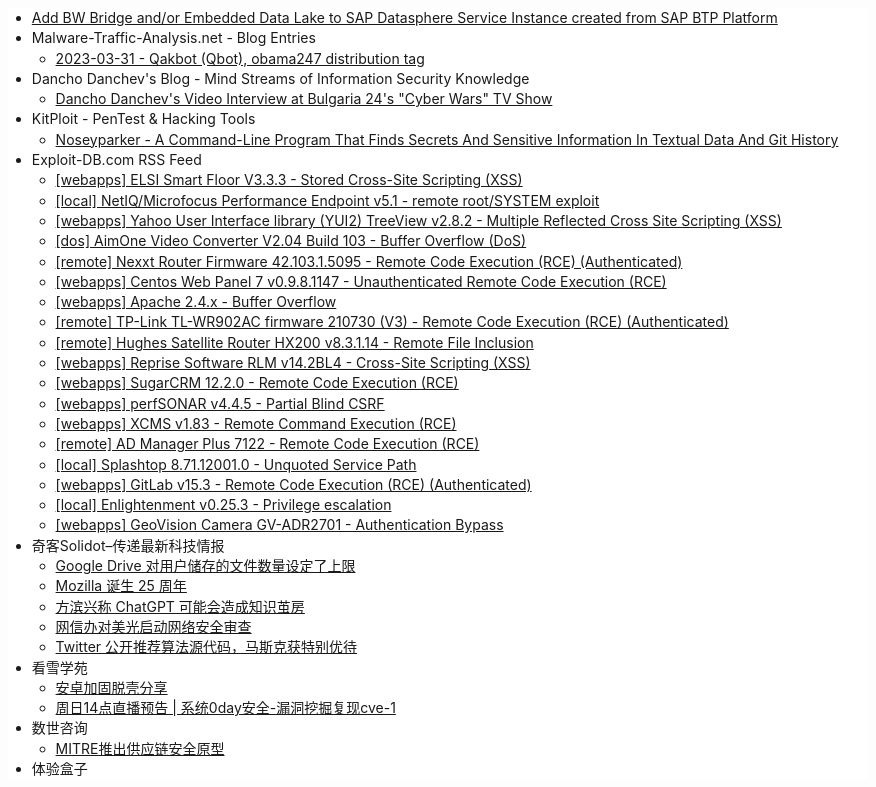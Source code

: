   - [Add BW Bridge and/or Embedded Data Lake to SAP Datasphere Service Instance created from SAP BTP Platform](https://blogs.sap.com/2023/04/01/add-bw-bridge-and-or-embedded-data-lake-to-sap-datasphere-service-instance-created-from-sap-btp-platform/)
- Malware-Traffic-Analysis.net - Blog Entries
  - [2023-03-31 - Qakbot (Qbot), obama247 distribution tag](https://www.malware-traffic-analysis.net/2023/03/31/index.html)
- Dancho Danchev's Blog - Mind Streams of Information Security Knowledge
  - [Dancho Danchev's Video Interview at Bulgaria 24's "Cyber Wars" TV Show](https://ddanchev.blogspot.com/2023/04/dancho-danchevs-video-interview-at.html)
- KitPloit - PenTest & Hacking Tools
  - [Noseyparker - A Command-Line Program That Finds Secrets And Sensitive Information In Textual Data And Git History](http://www.kitploit.com/2023/04/noseyparker-command-line-program-that.html)
- Exploit-DB.com RSS Feed
  - [[webapps] ELSI Smart Floor V3.3.3 - Stored Cross-Site Scripting (XSS)](https://www.exploit-db.com/exploits/51200)
  - [[local] NetIQ/Microfocus Performance Endpoint v5.1 - remote root/SYSTEM exploit](https://www.exploit-db.com/exploits/51199)
  - [[webapps] Yahoo User Interface library (YUI2) TreeView v2.8.2 - Multiple Reflected Cross Site Scripting (XSS)](https://www.exploit-db.com/exploits/51198)
  - [[dos] AimOne Video Converter V2.04 Build 103 - Buffer Overflow (DoS)](https://www.exploit-db.com/exploits/51196)
  - [[remote] Nexxt Router Firmware 42.103.1.5095 - Remote Code Execution (RCE) (Authenticated)](https://www.exploit-db.com/exploits/51195)
  - [[webapps] Centos Web Panel 7 v0.9.8.1147 - Unauthenticated Remote Code Execution (RCE)](https://www.exploit-db.com/exploits/51194)
  - [[webapps] Apache 2.4.x - Buffer Overflow](https://www.exploit-db.com/exploits/51193)
  - [[remote] TP-Link TL-WR902AC firmware 210730 (V3) - Remote Code Execution (RCE) (Authenticated)](https://www.exploit-db.com/exploits/51192)
  - [[remote] Hughes Satellite Router HX200 v8.3.1.14 -  Remote File Inclusion](https://www.exploit-db.com/exploits/51190)
  - [[webapps] Reprise Software RLM v14.2BL4 - Cross-Site Scripting (XSS)](https://www.exploit-db.com/exploits/51188)
  - [[webapps] SugarCRM 12.2.0 - Remote Code Execution (RCE)](https://www.exploit-db.com/exploits/51187)
  - [[webapps] perfSONAR v4.4.5 - Partial Blind CSRF](https://www.exploit-db.com/exploits/51186)
  - [[webapps] XCMS v1.83 - Remote Command Execution (RCE)](https://www.exploit-db.com/exploits/51184)
  - [[remote] AD Manager Plus 7122 - Remote Code Execution (RCE)](https://www.exploit-db.com/exploits/51183)
  - [[local] Splashtop 8.71.12001.0 - Unquoted Service Path](https://www.exploit-db.com/exploits/51182)
  - [[webapps] GitLab v15.3 - Remote Code Execution (RCE) (Authenticated)](https://www.exploit-db.com/exploits/51181)
  - [[local] Enlightenment v0.25.3 - Privilege escalation](https://www.exploit-db.com/exploits/51180)
  - [[webapps] GeoVision Camera GV-ADR2701 - Authentication Bypass](https://www.exploit-db.com/exploits/51179)
- 奇客Solidot–传递最新科技情报
  - [Google Drive 对用户储存的文件数量设定了上限](https://www.solidot.org/story?sid=74557)
  - [Mozilla 诞生 25 周年](https://www.solidot.org/story?sid=74556)
  - [方滨兴称 ChatGPT 可能会造成知识茧房](https://www.solidot.org/story?sid=74555)
  - [网信办对美光启动网络安全审查](https://www.solidot.org/story?sid=74554)
  - [Twitter 公开推荐算法源代码，马斯克获特别优待](https://www.solidot.org/story?sid=74553)
- 看雪学苑
  - [安卓加固脱壳分享](https://mp.weixin.qq.com/s?__biz=MjM5NTc2MDYxMw==&mid=2458500598&idx=1&sn=d783cb03dc6a3c1a9f9465c5053bbbee&chksm=b18e8d7c86f9046a67659f598242acb74c822aaf04529433c5ec2ccff14adeafa4f45abc2b33&scene=58&subscene=0#rd)
  - [周日14点直播预告 | 系统0day安全-漏洞挖掘复现cve-1](https://mp.weixin.qq.com/s?__biz=MjM5NTc2MDYxMw==&mid=2458500598&idx=2&sn=2df59155b864da24c3ab9886148769a6&chksm=b18e8d7c86f9046ad89b990c4859800aa6e8e7b0e033d90c2923cd831b13801d9a86a1b04564&scene=58&subscene=0#rd)
- 数世咨询
  - [MITRE推出供应链安全原型](https://mp.weixin.qq.com/s?__biz=MzkxNzA3MTgyNg==&mid=2247497697&idx=1&sn=724762098735726ad5e4a1c41460643d&chksm=c144855cf6330c4a039e13b8ae10211004bef18778bcca6b37a9ccec96619bc415e4e9237591&scene=58&subscene=0#rd)
- 体验盒子